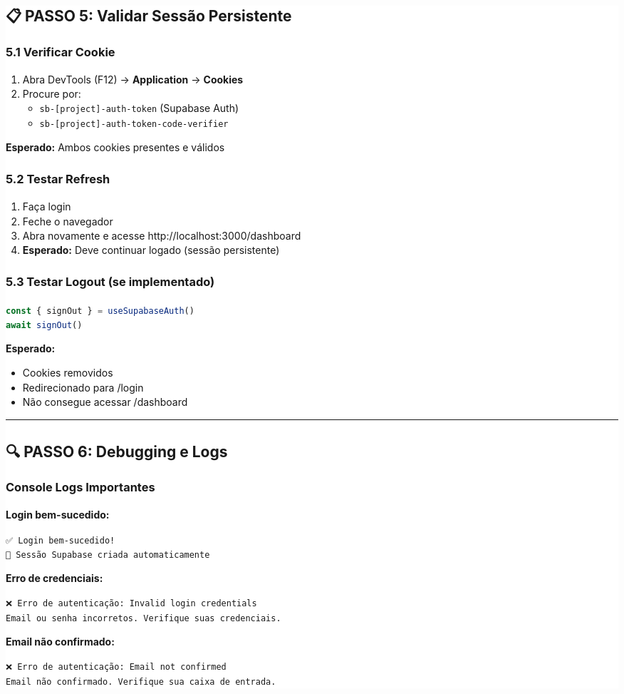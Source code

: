 
## 📋 PASSO 5: Validar Sessão Persistente

### 5.1 Verificar Cookie

1. Abra DevTools (F12) → **Application** → **Cookies**
2. Procure por:
   - `sb-[project]-auth-token` (Supabase Auth)
   - `sb-[project]-auth-token-code-verifier`

**Esperado:** Ambos cookies presentes e válidos

### 5.2 Testar Refresh

1. Faça login
2. Feche o navegador
3. Abra novamente e acesse http://localhost:3000/dashboard
4. **Esperado:** Deve continuar logado (sessão persistente)

### 5.3 Testar Logout (se implementado)

```typescript
const { signOut } = useSupabaseAuth()
await signOut()
```

**Esperado:** 
- Cookies removidos
- Redirecionado para /login
- Não consegue acessar /dashboard

---

## 🔍 PASSO 6: Debugging e Logs

### Console Logs Importantes

**Login bem-sucedido:**
```
✅ Login bem-sucedido!
📝 Sessão Supabase criada automaticamente
```

**Erro de credenciais:**
```
❌ Erro de autenticação: Invalid login credentials
Email ou senha incorretos. Verifique suas credenciais.
```

**Email não confirmado:**
```
❌ Erro de autenticação: Email not confirmed
Email não confirmado. Verifique sua caixa de entrada.
```
